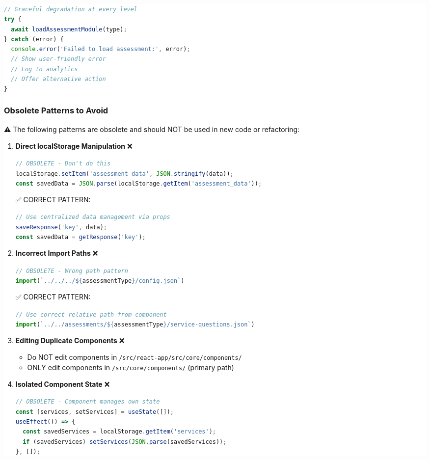```jsx
// Graceful degradation at every level
try {
  await loadAssessmentModule(type);
} catch (error) {
  console.error('Failed to load assessment:', error);
  // Show user-friendly error
  // Log to analytics
  // Offer alternative action
}

```

### Obsolete Patterns to Avoid

⚠️ The following patterns are obsolete and should NOT be used in new code or refactoring:

1. **Direct localStorage Manipulation** ❌
   ```javascript
   // OBSOLETE - Don't do this
   localStorage.setItem('assessment_data', JSON.stringify(data));
   const savedData = JSON.parse(localStorage.getItem('assessment_data'));
   ```
   
   ✅ CORRECT PATTERN:
   ```javascript
   // Use centralized data management via props
   saveResponse('key', data);
   const savedData = getResponse('key');
   ```

2. **Incorrect Import Paths** ❌
   ```javascript
   // OBSOLETE - Wrong path pattern
   import(`../../../${assessmentType}/config.json`)
   ```
   
   ✅ CORRECT PATTERN:
   ```javascript
   // Use correct relative path from component
   import(`../../assessments/${assessmentType}/service-questions.json`)
   ```

3. **Editing Duplicate Components** ❌
   - Do NOT edit components in `/src/react-app/src/core/components/`
   - ONLY edit components in `/src/core/components/` (primary path)

4. **Isolated Component State** ❌
   ```javascript
   // OBSOLETE - Component manages own state
   const [services, setServices] = useState([]);
   useEffect(() => {
     const savedServices = localStorage.getItem('services');
     if (savedServices) setServices(JSON.parse(savedServices));
   }, []);
   ```
   
